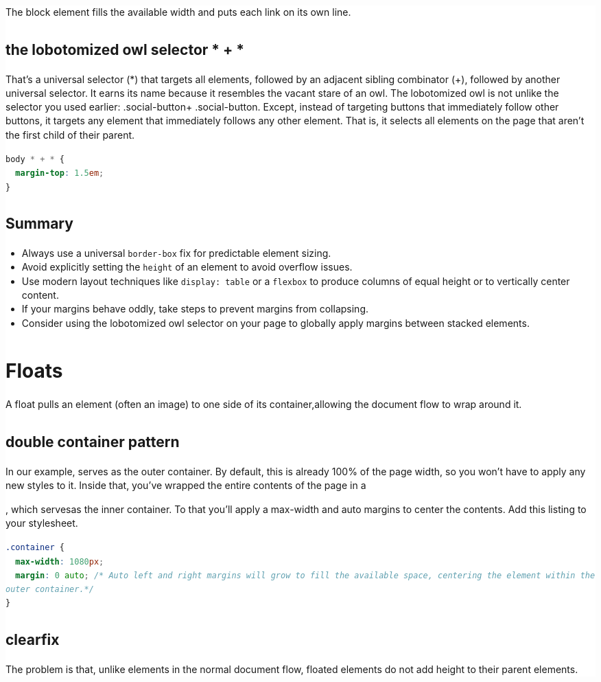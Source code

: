 The block element fills the available width and puts each link on its own line.

## the lobotomized owl selector \* + \*

That’s a universal selector (\*) that targets all elements, followed by an adjacent sibling combinator (+), followed by another universal selector. It earns its name because it resembles the vacant stare of an owl. The lobotomized owl is not unlike the selector you used earlier: .social-button+ .social-button. Except, instead of targeting buttons that immediately follow other buttons, it targets any element that immediately follows any other element. That is, it selects all elements on the page that aren’t the first child of their parent.

```css
body * + * {
  margin-top: 1.5em;
}
```

## Summary

- Always use a universal `border-box` fix for predictable element sizing.
- Avoid explicitly setting the `height` of an element to avoid overflow issues.
- Use modern layout techniques like `display: table` or a `flexbox` to produce columns of equal height or to vertically center content.
- If your margins behave oddly, take steps to prevent margins from collapsing.
- Consider using the lobotomized owl selector on your page to globally apply
  margins between stacked elements.

# Floats

A float pulls an element (often an image) to one side of its container,allowing the document flow to wrap around it.

## double container pattern

In our example, <body> serves as the outer container. By default, this is already 100% of the page width, so you won’t have to apply any new styles to it. Inside that, you’ve wrapped the entire contents of the page in a <div class="container">, which servesas the inner container. To that you’ll apply a max-width and auto margins to center the contents. Add this listing to your stylesheet.

```css
.container {
  max-width: 1080px;
  margin: 0 auto; /* Auto left and right margins will grow to fill the available space, centering the element within the outer container.*/
}
```

## clearfix

The problem is that, unlike elements in the normal document flow, floated elements do not add height to their parent elements.
